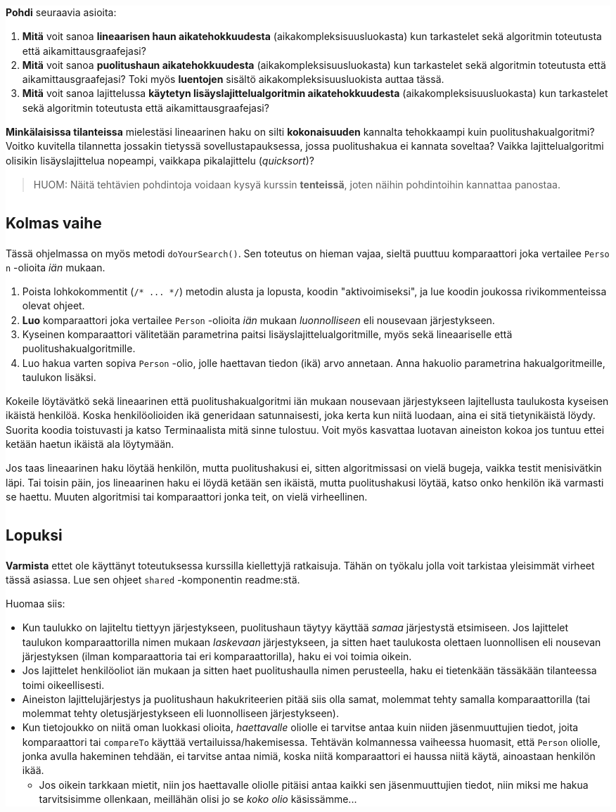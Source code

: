 **Pohdi** seuraavia asioita:

1. **Mitä** voit sanoa **lineaarisen haun aikatehokkuudesta** (aikakompleksisuusluokasta) kun tarkastelet sekä algoritmin toteutusta että aikamittausgraafejasi?
2. **Mitä** voit sanoa **puolitushaun aikatehokkuudesta** (aikakompleksisuusluokasta) kun tarkastelet sekä algoritmin toteutusta että aikamittausgraafejasi? Toki myös **luentojen** sisältö aikakompleksisuusluokista auttaa tässä.
3. **Mitä** voit sanoa lajittelussa **käytetyn lisäyslajittelualgoritmin aikatehokkuudesta** (aikakompleksisuusluokasta) kun tarkastelet sekä algoritmin toteutusta että aikamittausgraafejasi?

**Minkälaisissa tilanteissa** mielestäsi lineaarinen haku on silti **kokonaisuuden** kannalta tehokkaampi kuin puolitushakualgoritmi? Voitko kuvitella tilannetta jossakin tietyssä sovellustapauksessa, jossa puolitushakua ei kannata soveltaa? Vaikka lajittelualgoritmi olisikin lisäyslajittelua nopeampi, vaikkapa pikalajittelu (*quicksort*)?

> HUOM: Näitä tehtävien pohdintoja voidaan kysyä kurssin **tenteissä**, joten näihin pohdintoihin kannattaa panostaa.


## Kolmas vaihe

Tässä ohjelmassa on myös metodi `doYourSearch()`. Sen toteutus on hieman vajaa, sieltä puuttuu komparaattori joka vertailee `Person` -olioita *iän* mukaan.

1. Poista lohkokommentit (`/* ... */`) metodin alusta ja lopusta, koodin "aktivoimiseksi", ja lue koodin joukossa rivikommenteissa olevat ohjeet.
2. **Luo** komparaattori joka vertailee `Person` -olioita *iän* mukaan *luonnolliseen* eli nousevaan järjestykseen.
3. Kyseinen komparaattori välitetään parametrina paitsi lisäyslajittelualgoritmille, myös sekä lineaariselle että puolitushakualgoritmille.
4. Luo hakua varten sopiva `Person` -olio, jolle haettavan tiedon (ikä) arvo annetaan. Anna hakuolio parametrina hakualgoritmeille, taulukon lisäksi.

Kokeile löytävätkö sekä lineaarinen että puolitushakualgoritmi iän mukaan nousevaan järjestykseen lajitellusta taulukosta kyseisen ikäistä henkilöä. Koska henkilöolioiden ikä generidaan satunnaisesti, joka kerta kun niitä luodaan, aina ei sitä tietynikäistä löydy. Suorita koodia toistuvasti ja katso Terminaalista mitä sinne tulostuu. Voit myös kasvattaa luotavan aineiston kokoa jos tuntuu ettei ketään haetun ikäistä ala löytymään.

Jos taas lineaarinen haku löytää henkilön, mutta puolitushakusi ei, sitten algoritmissasi on vielä bugeja, vaikka testit menisivätkin läpi. Tai toisin päin, jos lineaarinen haku ei löydä ketään sen ikäistä, mutta puolitushakusi löytää, katso onko henkilön ikä varmasti se haettu. Muuten algoritmisi tai komparaattori jonka teit, on vielä virheellinen.

## Lopuksi

**Varmista** ettet ole käyttänyt toteutuksessa kurssilla kiellettyjä ratkaisuja. Tähän on työkalu jolla voit tarkistaa yleisimmät virheet tässä asiassa. Lue sen ohjeet `shared` -komponentin readme:stä.

Huomaa siis:

* Kun taulukko on lajiteltu tiettyyn järjestykseen, puolitushaun täytyy käyttää *samaa* järjestystä etsimiseen. Jos lajittelet taulukon komparaattorilla nimen mukaan *laskevaan* järjestykseen, ja sitten haet taulukosta olettaen luonnollisen eli nousevan järjestyksen (ilman komparaattoria tai eri komparaattorilla), haku ei voi toimia oikein. 
* Jos lajittelet henkilöoliot iän mukaan ja sitten haet puolitushaulla nimen perusteella, haku ei tietenkään tässäkään tilanteessa toimi oikeellisesti.
* Aineiston lajittelujärjestys ja puolitushaun hakukriteerien pitää siis olla samat, molemmat tehty samalla komparaattorilla (tai molemmat tehty oletusjärjestykseen eli luonnolliseen järjestykseen).
* Kun tietojoukko on niitä oman luokkasi olioita, *haettavalle* oliolle ei tarvitse antaa kuin niiden jäsenmuuttujien tiedot, joita komparaattori tai `compareTo` käyttää vertailuissa/hakemisessa. Tehtävän kolmannessa vaiheessa huomasit, että `Person` oliolle, jonka avulla hakeminen tehdään, ei tarvitse antaa nimiä, koska niitä komparaattori ei haussa niitä käytä, ainoastaan henkilön ikää.
  * Jos oikein tarkkaan mietit, niin jos haettavalle oliolle pitäisi antaa kaikki sen jäsenmuuttujien tiedot, niin miksi me hakua tarvitsisimme ollenkaan, meillähän olisi jo se *koko olio* käsissämme...

